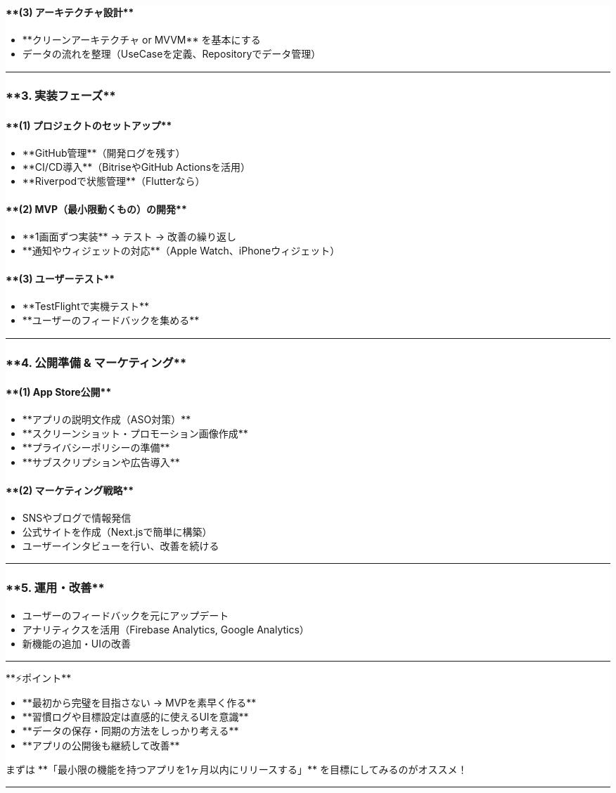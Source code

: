 #### \*\*(3) アーキテクチャ設計\*\*
- \*\*クリーンアーキテクチャ or MVVM\*\* を基本にする
- データの流れを整理（UseCaseを定義、Repositoryでデータ管理）

---

### \*\*3. 実装フェーズ\*\*
#### \*\*(1) プロジェクトのセットアップ\*\*
- \*\*GitHub管理\*\*（開発ログを残す）
- \*\*CI/CD導入\*\*（BitriseやGitHub Actionsを活用）
- \*\*Riverpodで状態管理\*\*（Flutterなら）

#### \*\*(2) MVP（最小限動くもの）の開発\*\*
- \*\*1画面ずつ実装\*\* → テスト → 改善の繰り返し
- \*\*通知やウィジェットの対応\*\*（Apple Watch、iPhoneウィジェット）

#### \*\*(3) ユーザーテスト\*\*
- \*\*TestFlightで実機テスト\*\*
- \*\*ユーザーのフィードバックを集める\*\*

---

### \*\*4. 公開準備 & マーケティング\*\*
#### \*\*(1) App Store公開\*\*
- \*\*アプリの説明文作成（ASO対策）\*\*
- \*\*スクリーンショット・プロモーション画像作成\*\*
- \*\*プライバシーポリシーの準備\*\*
- \*\*サブスクリプションや広告導入\*\*

#### \*\*(2) マーケティング戦略\*\*
- SNSやブログで情報発信
- 公式サイトを作成（Next.jsで簡単に構築）
- ユーザーインタビューを行い、改善を続ける

---

### \*\*5. 運用・改善\*\*
- ユーザーのフィードバックを元にアップデート
- アナリティクスを活用（Firebase Analytics, Google Analytics）
- 新機能の追加・UIの改善

---

\*\*⚡ポイント\*\*
- \*\*最初から完璧を目指さない → MVPを素早く作る\*\*
- \*\*習慣ログや目標設定は直感的に使えるUIを意識\*\*
- \*\*データの保存・同期の方法をしっかり考える\*\*
- \*\*アプリの公開後も継続して改善\*\*

まずは \*\*「最小限の機能を持つアプリを1ヶ月以内にリリースする」\*\* を目標にしてみるのがオススメ！

---
